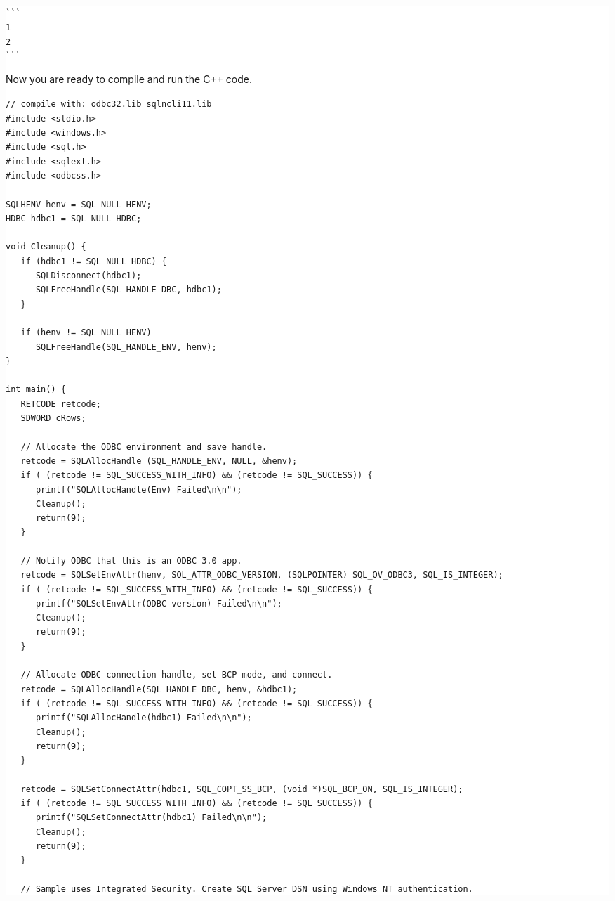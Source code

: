     ```  
    1  
    2  
    ```  
  
 Now you are ready to compile and run the C++ code.  
  
```  
// compile with: odbc32.lib sqlncli11.lib  
#include <stdio.h>  
#include <windows.h>  
#include <sql.h>  
#include <sqlext.h>  
#include <odbcss.h>  
  
SQLHENV henv = SQL_NULL_HENV;  
HDBC hdbc1 = SQL_NULL_HDBC;   
  
void Cleanup() {  
   if (hdbc1 != SQL_NULL_HDBC) {  
      SQLDisconnect(hdbc1);  
      SQLFreeHandle(SQL_HANDLE_DBC, hdbc1);  
   }  
  
   if (henv != SQL_NULL_HENV)  
      SQLFreeHandle(SQL_HANDLE_ENV, henv);  
}  
  
int main() {  
   RETCODE retcode;  
   SDWORD cRows;  
  
   // Allocate the ODBC environment and save handle.  
   retcode = SQLAllocHandle (SQL_HANDLE_ENV, NULL, &henv);  
   if ( (retcode != SQL_SUCCESS_WITH_INFO) && (retcode != SQL_SUCCESS)) {  
      printf("SQLAllocHandle(Env) Failed\n\n");  
      Cleanup();  
      return(9);  
   }  
  
   // Notify ODBC that this is an ODBC 3.0 app.  
   retcode = SQLSetEnvAttr(henv, SQL_ATTR_ODBC_VERSION, (SQLPOINTER) SQL_OV_ODBC3, SQL_IS_INTEGER);  
   if ( (retcode != SQL_SUCCESS_WITH_INFO) && (retcode != SQL_SUCCESS)) {  
      printf("SQLSetEnvAttr(ODBC version) Failed\n\n");  
      Cleanup();  
      return(9);      
   }  
  
   // Allocate ODBC connection handle, set BCP mode, and connect.  
   retcode = SQLAllocHandle(SQL_HANDLE_DBC, henv, &hdbc1);  
   if ( (retcode != SQL_SUCCESS_WITH_INFO) && (retcode != SQL_SUCCESS)) {  
      printf("SQLAllocHandle(hdbc1) Failed\n\n");  
      Cleanup();  
      return(9);  
   }  
  
   retcode = SQLSetConnectAttr(hdbc1, SQL_COPT_SS_BCP, (void *)SQL_BCP_ON, SQL_IS_INTEGER);  
   if ( (retcode != SQL_SUCCESS_WITH_INFO) && (retcode != SQL_SUCCESS)) {  
      printf("SQLSetConnectAttr(hdbc1) Failed\n\n");  
      Cleanup();  
      return(9);  
   }  
  
   // Sample uses Integrated Security. Create SQL Server DSN using Windows NT authentication.  
```